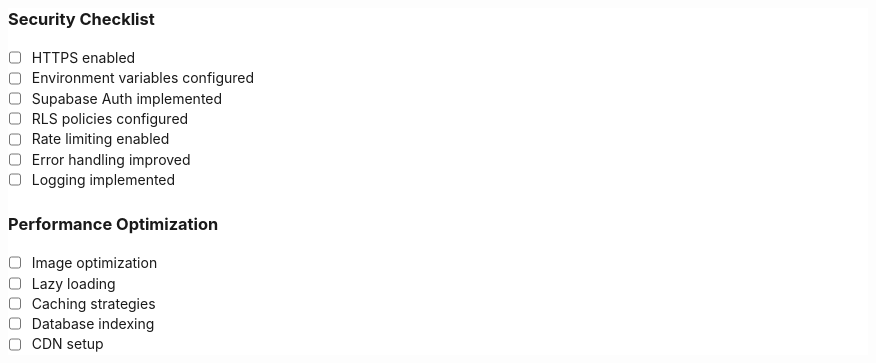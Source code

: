 ### **Security Checklist**
- [ ] HTTPS enabled
- [ ] Environment variables configured
- [ ] Supabase Auth implemented
- [ ] RLS policies configured
- [ ] Rate limiting enabled
- [ ] Error handling improved
- [ ] Logging implemented

### **Performance Optimization**
- [ ] Image optimization
- [ ] Lazy loading
- [ ] Caching strategies
- [ ] Database indexing
- [ ] CDN setup
